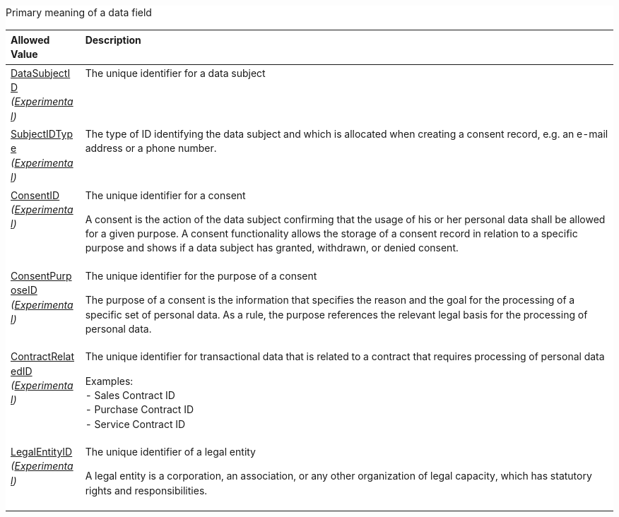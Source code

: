 Primary meaning of a data field

Allowed Value|Description
:------------|:----------
[DataSubjectID](PersonalData.xml#L156) *([Experimental](Common.md#Experimental))*|The unique identifier for a data subject
[SubjectIDType](PersonalData.xml#L161) *([Experimental](Common.md#Experimental))*|The type of ID identifying the data subject and which is allocated when creating a consent record, e.g. an e-mail address or a phone number.
[ConsentID](PersonalData.xml#L166) *([Experimental](Common.md#Experimental))*|The unique identifier for a consent<p>A consent is the action of the data subject confirming that the usage of his or her personal data shall be allowed for a given purpose. A consent functionality allows the storage of a consent record in relation to a specific purpose and shows if a data subject has granted, withdrawn, or denied consent.</p>
[ConsentPurposeID](PersonalData.xml#L178) *([Experimental](Common.md#Experimental))*|The unique identifier for the purpose of a consent<p>The purpose of a consent is the information that specifies the reason and the goal for the processing of a specific set of personal data. As a rule, the purpose references the relevant legal basis for the processing of personal data.</p>
[ContractRelatedID](PersonalData.xml#L188) *([Experimental](Common.md#Experimental))*|The unique identifier for transactional data that is related to a contract that requires processing of personal data<p>Examples:<br/> - Sales Contract ID<br/> - Purchase Contract ID<br/> - Service Contract ID</p>
[LegalEntityID](PersonalData.xml#L203) *([Experimental](Common.md#Experimental))*|The unique identifier of a legal entity<p>A legal entity is a corporation, an association, or any other organization of legal capacity, which has statutory rights and responsibilities.</p>
